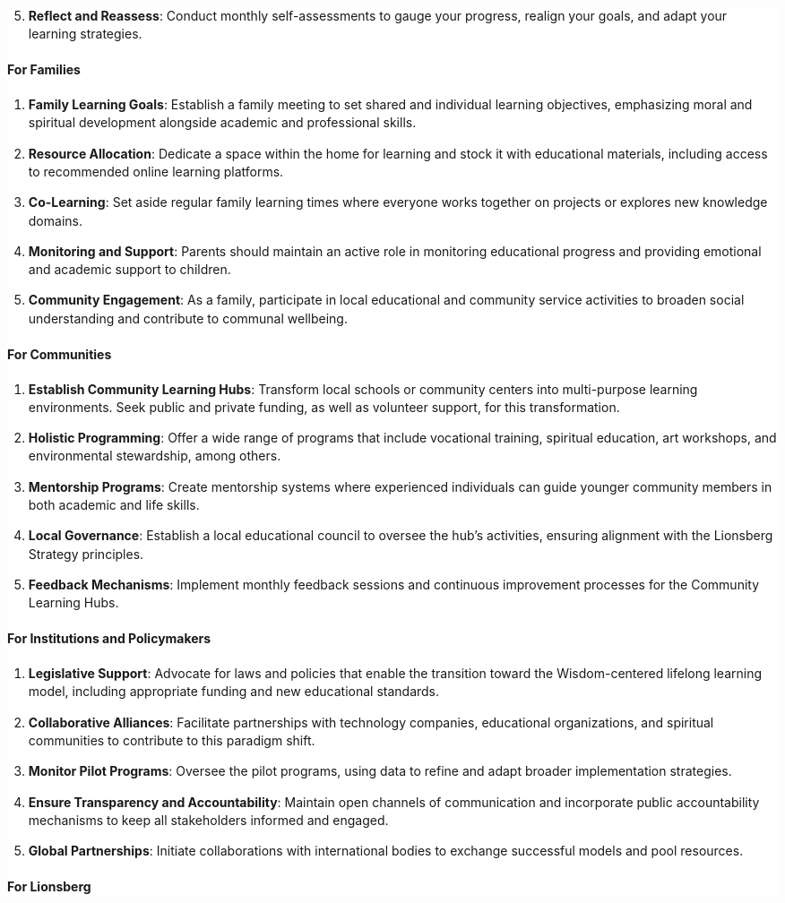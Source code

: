 5. **Reflect and Reassess**: Conduct monthly self-assessments to gauge your progress, realign your goals, and adapt your learning strategies.
    

#### For Families

1. **Family Learning Goals**: Establish a family meeting to set shared and individual learning objectives, emphasizing moral and spiritual development alongside academic and professional skills.
    
2. **Resource Allocation**: Dedicate a space within the home for learning and stock it with educational materials, including access to recommended online learning platforms.
    
3. **Co-Learning**: Set aside regular family learning times where everyone works together on projects or explores new knowledge domains.
    
4. **Monitoring and Support**: Parents should maintain an active role in monitoring educational progress and providing emotional and academic support to children.
    
5. **Community Engagement**: As a family, participate in local educational and community service activities to broaden social understanding and contribute to communal wellbeing.
    

#### For Communities

1. **Establish Community Learning Hubs**: Transform local schools or community centers into multi-purpose learning environments. Seek public and private funding, as well as volunteer support, for this transformation.
    
2. **Holistic Programming**: Offer a wide range of programs that include vocational training, spiritual education, art workshops, and environmental stewardship, among others.
    
3. **Mentorship Programs**: Create mentorship systems where experienced individuals can guide younger community members in both academic and life skills.
    
4. **Local Governance**: Establish a local educational council to oversee the hub’s activities, ensuring alignment with the Lionsberg Strategy principles.
    
5. **Feedback Mechanisms**: Implement monthly feedback sessions and continuous improvement processes for the Community Learning Hubs.
    

#### For Institutions and Policymakers

1. **Legislative Support**: Advocate for laws and policies that enable the transition toward the Wisdom-centered lifelong learning model, including appropriate funding and new educational standards.
    
2. **Collaborative Alliances**: Facilitate partnerships with technology companies, educational organizations, and spiritual communities to contribute to this paradigm shift.
    
3. **Monitor Pilot Programs**: Oversee the pilot programs, using data to refine and adapt broader implementation strategies.
    
4. **Ensure Transparency and Accountability**: Maintain open channels of communication and incorporate public accountability mechanisms to keep all stakeholders informed and engaged.
    
5. **Global Partnerships**: Initiate collaborations with international bodies to exchange successful models and pool resources.
    
#### For Lionsberg 
